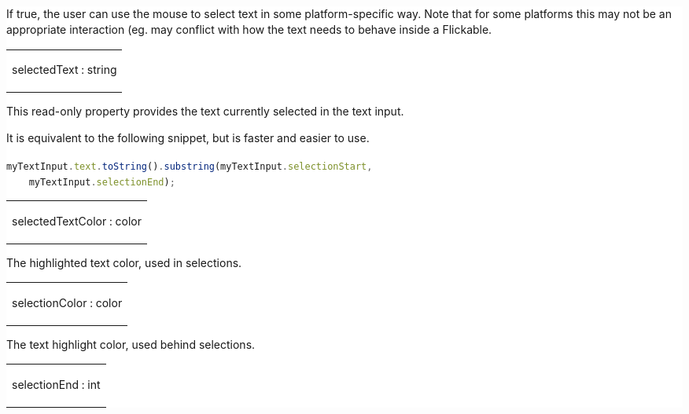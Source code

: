 If true, the user can use the mouse to select text in some platform-specific way. Note that for some platforms this may not be an appropriate interaction (eg. may conflict with how the text needs to behave inside a Flickable.

<table>
<colgroup>
<col width="100%" />
</colgroup>
<tbody>
<tr class="odd">
<td><p><span id="selectedText-prop"></span><span class="name">selectedText</span> : <span class="type">string</span></p></td>
</tr>
</tbody>
</table>

This read-only property provides the text currently selected in the text input.

It is equivalent to the following snippet, but is faster and easier to use.

``` js
myTextInput.text.toString().substring(myTextInput.selectionStart,
    myTextInput.selectionEnd);
```

<table>
<colgroup>
<col width="100%" />
</colgroup>
<tbody>
<tr class="odd">
<td><p><span id="selectedTextColor-prop"></span><span class="name">selectedTextColor</span> : <span class="type">color</span></p></td>
</tr>
</tbody>
</table>

The highlighted text color, used in selections.

<table>
<colgroup>
<col width="100%" />
</colgroup>
<tbody>
<tr class="odd">
<td><p><span id="selectionColor-prop"></span><span class="name">selectionColor</span> : <span class="type">color</span></p></td>
</tr>
</tbody>
</table>

The text highlight color, used behind selections.

<table>
<colgroup>
<col width="100%" />
</colgroup>
<tbody>
<tr class="odd">
<td><p><span id="selectionEnd-prop"></span><span class="name">selectionEnd</span> : <span class="type">int</span></p></td>
</tr>
</tbody>
</table>
